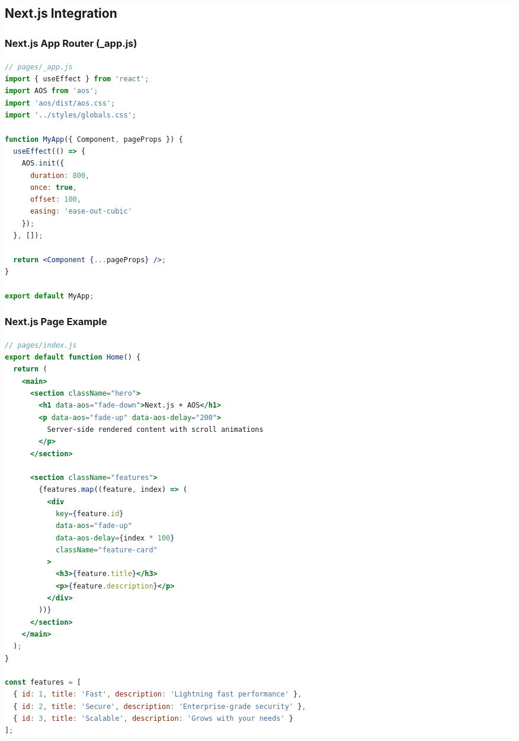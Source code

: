 ## Next.js Integration

### Next.js App Router (_app.js)

```jsx
// pages/_app.js
import { useEffect } from 'react';
import AOS from 'aos';
import 'aos/dist/aos.css';
import '../styles/globals.css';

function MyApp({ Component, pageProps }) {
  useEffect(() => {
    AOS.init({
      duration: 800,
      once: true,
      offset: 100,
      easing: 'ease-out-cubic'
    });
  }, []);

  return <Component {...pageProps} />;
}

export default MyApp;
```

### Next.js Page Example

```jsx
// pages/index.js
export default function Home() {
  return (
    <main>
      <section className="hero">
        <h1 data-aos="fade-down">Next.js + AOS</h1>
        <p data-aos="fade-up" data-aos-delay="200">
          Server-side rendered content with scroll animations
        </p>
      </section>

      <section className="features">
        {features.map((feature, index) => (
          <div
            key={feature.id}
            data-aos="fade-up"
            data-aos-delay={index * 100}
            className="feature-card"
          >
            <h3>{feature.title}</h3>
            <p>{feature.description}</p>
          </div>
        ))}
      </section>
    </main>
  );
}

const features = [
  { id: 1, title: 'Fast', description: 'Lightning fast performance' },
  { id: 2, title: 'Secure', description: 'Enterprise-grade security' },
  { id: 3, title: 'Scalable', description: 'Grows with your needs' }
];
```